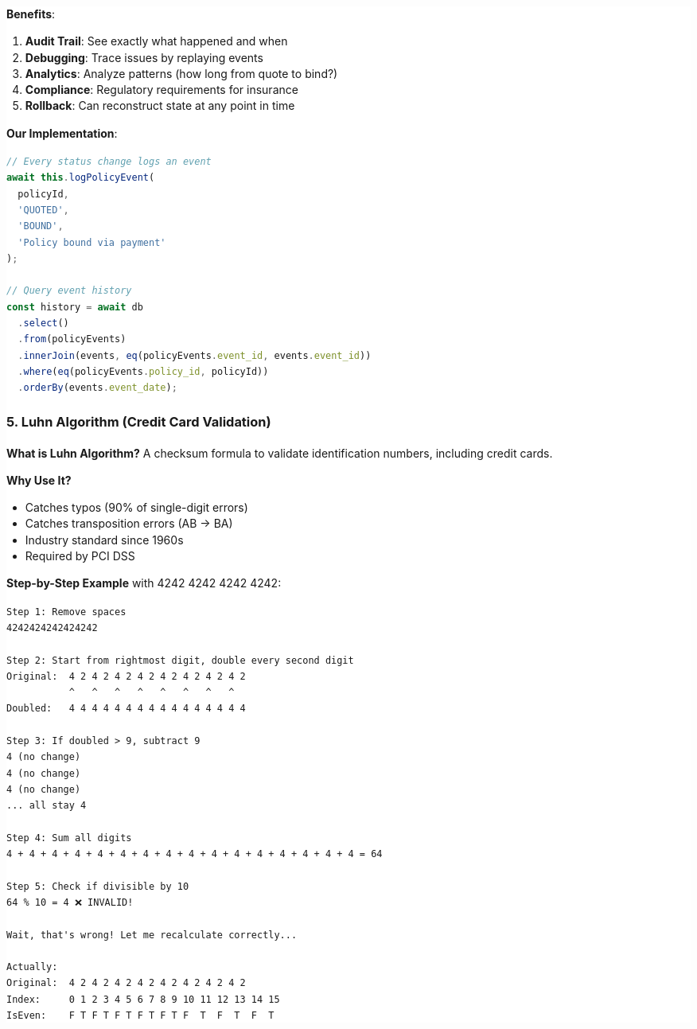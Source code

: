 **Benefits**:
1. **Audit Trail**: See exactly what happened and when
2. **Debugging**: Trace issues by replaying events
3. **Analytics**: Analyze patterns (how long from quote to bind?)
4. **Compliance**: Regulatory requirements for insurance
5. **Rollback**: Can reconstruct state at any point in time

**Our Implementation**:
```typescript
// Every status change logs an event
await this.logPolicyEvent(
  policyId,
  'QUOTED',
  'BOUND',
  'Policy bound via payment'
);

// Query event history
const history = await db
  .select()
  .from(policyEvents)
  .innerJoin(events, eq(policyEvents.event_id, events.event_id))
  .where(eq(policyEvents.policy_id, policyId))
  .orderBy(events.event_date);
```

### 5. Luhn Algorithm (Credit Card Validation)

**What is Luhn Algorithm?**
A checksum formula to validate identification numbers, including credit cards.

**Why Use It?**
- Catches typos (90% of single-digit errors)
- Catches transposition errors (AB → BA)
- Industry standard since 1960s
- Required by PCI DSS

**Step-by-Step Example** with 4242 4242 4242 4242:

```
Step 1: Remove spaces
4242424242424242

Step 2: Start from rightmost digit, double every second digit
Original:  4 2 4 2 4 2 4 2 4 2 4 2 4 2 4 2
           ^   ^   ^   ^   ^   ^   ^   ^
Doubled:   4 4 4 4 4 4 4 4 4 4 4 4 4 4 4 4

Step 3: If doubled > 9, subtract 9
4 (no change)
4 (no change)
4 (no change)
... all stay 4

Step 4: Sum all digits
4 + 4 + 4 + 4 + 4 + 4 + 4 + 4 + 4 + 4 + 4 + 4 + 4 + 4 + 4 + 4 = 64

Step 5: Check if divisible by 10
64 % 10 = 4 ❌ INVALID!

Wait, that's wrong! Let me recalculate correctly...

Actually:
Original:  4 2 4 2 4 2 4 2 4 2 4 2 4 2 4 2
Index:     0 1 2 3 4 5 6 7 8 9 10 11 12 13 14 15
IsEven:    F T F T F T F T F T F  T  F  T  F  T
```